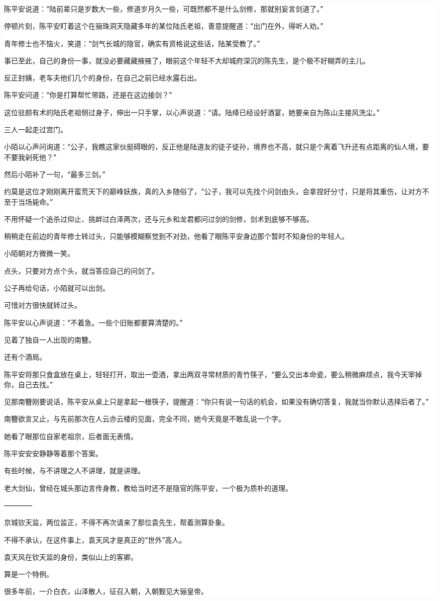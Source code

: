    陈平安说道：“陆前辈只是岁数大一些，修道岁月久一些，可既然都不是什么剑修，那就别妄言剑道了。”

   停顿片刻，陈平安盯着这个在骊珠洞天隐藏多年的某位陆氏老祖，善意提醒道：“出门在外，得听人劝。”

   青年修士也不恼火，笑道：“剑气长城的隐官，确实有资格说这些话，陆某受教了。”

   事已至此，自己的身份一事，就没必要藏藏掖掖了，眼前这个年轻不大却城府深沉的陈先生，是个极不好糊弄的主儿。

   反正封姨，老车夫他们几个的身份，在自己之前已经水露石出。

   陈平安问道：“你是打算帮忙带路，还是在这边接剑？”

   这位驻颜有术的陆氏老祖侧过身子，伸出一只手掌，以心声说道：“请。陆绛已经设好酒宴，她要亲自为陈山主接风洗尘。”

   三人一起走过宫门。

   小陌以心声问询道：“公子，我瞧这家伙挺碍眼的，反正他是陆道友的徒子徒孙，境界也不高，就只是个离着飞升还有点距离的仙人境，要不要我剁死他？”

   然后小陌补了一句，“最多三剑。”

   约莫是这位才刚刚离开蛮荒天下的巅峰妖族，真的入乡随俗了，“公子，我可以先找个问剑由头，会拿捏好分寸，只是将其重伤，让对方不至于当场毙命。”

   不用怀疑一个追杀过仰止、挑衅过白泽两次，还与元乡和龙君都问过剑的剑修，剑术到底够不够高。

   稍稍走在前边的青年修士转过头，只能够模糊察觉到不对劲，他看了眼陈平安身边那个暂时不知身份的年轻人。

   小陌朝对方微微一笑。

   点头，只要对方点个头，就当答应自己的问剑了。

   公子再给句话，小陌就可以出剑。

   可惜对方很快就转过头。

   陈平安以心声说道：“不着急。一些个旧账都要算清楚的。”

   见着了独自一人出现的南簪。

   还有个酒局。

   陈平安将那只食盒放在桌上，轻轻打开，取出一壶酒，拿出两双寻常材质的青竹筷子，“要么交出本命瓷，要么稍微麻烦点，我今天宰掉你，自己去找。”

   见那南簪刚要说话，陈平安从桌上只是拿起一根筷子，提醒道：“你只有说一句话的机会，如果没有确切答复，我就当你默认选择后者了。”

   南簪欲言又止，与先前那次在人云亦云楼的见面，完全不同，她今天竟是不敢乱说一个字。

   她看了眼那位自家老祖宗，后者面无表情。

   陈平安安安静静等着那个答案。

   有些时候，与不讲理之人不讲理，就是讲理。

   老大剑仙，曾经在城头那边言传身教，教给当时还不是隐官的陈平安，一个极为质朴的道理。

   ————

   京城钦天监，两位监正，不得不再次请来了那位袁先生，帮着测算卦象。

   不得不承认，在这件事上，袁天风才是真正的“世外”高人。

   袁天风在钦天监的身份，类似山上的客卿。

   算是一个特例。

   很多年前，一介白衣，山泽散人，征召入朝，入朝觐见大骊皇帝。
